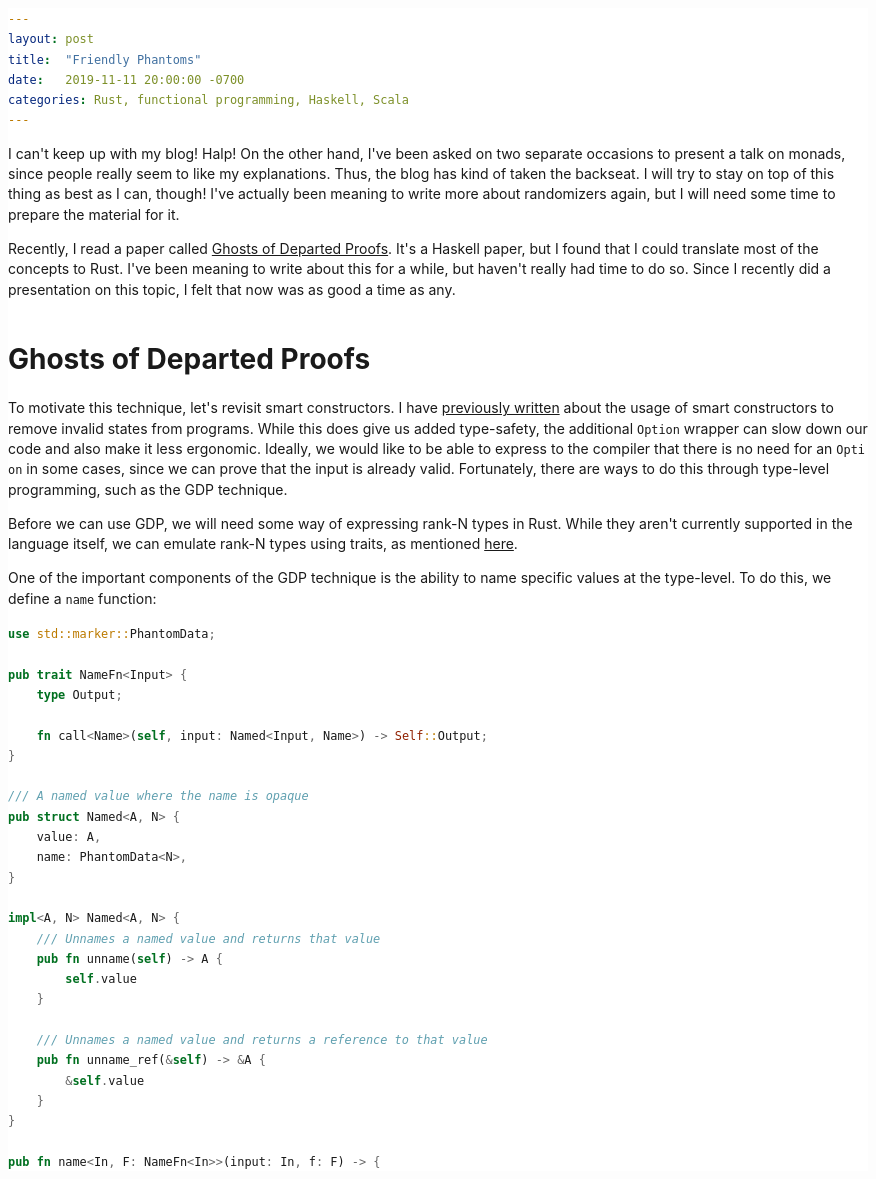 ```yaml
---
layout: post
title:  "Friendly Phantoms"
date:   2019-11-11 20:00:00 -0700
categories: Rust, functional programming, Haskell, Scala
---
```


I can't keep up with my blog! Halp! On the other hand, I've been asked on two separate occasions to present a talk on monads, since people really seem to like my explanations. Thus, the blog has kind of taken the backseat. I will try to stay on top of this thing as best as I can, though! I've actually been meaning to write more about randomizers again, but I will need some time to prepare the material for it.

Recently, I read a paper called [Ghosts of Departed Proofs](https://kataskeue.com/gdp.pdf). It's a Haskell paper, but I found that I could translate most of the concepts to Rust. I've been meaning to write about this for a while, but haven't really had time to do so. Since I recently did a presentation on this topic, I felt that now was as good a time as any.

# Ghosts of Departed Proofs

To motivate this technique, let's revisit smart constructors. I have [previously written](https://jonathanrlouie.github.io/rust,/functional/programming,/mini-rando/2019/01/01/functional-filler.html) about the usage of smart constructors to remove invalid states from programs. While this does give us added type-safety, the additional `Option` wrapper can slow down our code and also make it less ergonomic. Ideally, we would like to be able to express to the compiler that there is no need for an `Option` in some cases, since we can prove that the input is already valid. Fortunately, there are ways to do this through type-level programming, such as the GDP technique.

Before we can use GDP, we will need some way of expressing rank-N types in Rust. While they aren't currently supported in the language itself, we can emulate rank-N types using traits, as mentioned [here](https://phaazon.net/blog/rank-n-rust).

One of the important components of the GDP technique is the ability to name specific values at the type-level. To do this, we define a `name` function:

```rust
use std::marker::PhantomData;

pub trait NameFn<Input> {
    type Output;

    fn call<Name>(self, input: Named<Input, Name>) -> Self::Output;
}

/// A named value where the name is opaque
pub struct Named<A, N> {
    value: A,
    name: PhantomData<N>,
}

impl<A, N> Named<A, N> {
    /// Unnames a named value and returns that value
    pub fn unname(self) -> A {
        self.value
    }

    /// Unnames a named value and returns a reference to that value
    pub fn unname_ref(&self) -> &A {
        &self.value
    }
}

pub fn name<In, F: NameFn<In>>(input: In, f: F) -> {
```